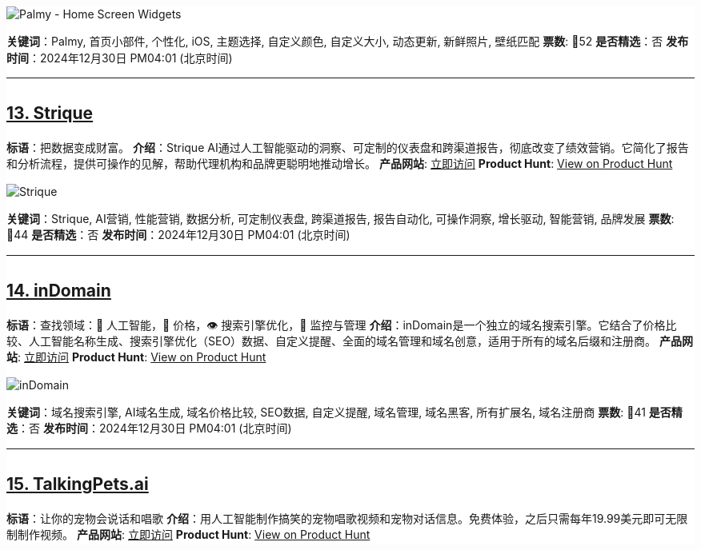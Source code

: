 ![Palmy - Home Screen Widgets](https://ph-files.imgix.net/e2baea18-6ab2-44d5-a158-039394d09a14.png?auto=format&fit=crop&frame=1&h=512&w=1024)

**关键词**：Palmy, 首页小部件, 个性化, iOS, 主题选择, 自定义颜色, 自定义大小, 动态更新, 新鲜照片, 壁纸匹配
**票数**: 🔺52
**是否精选**：否
**发布时间**：2024年12月30日 PM04:01 (北京时间)

---

## [13. Strique](https://www.producthunt.com/posts/strique?utm_campaign=producthunt-api&utm_medium=api-v2&utm_source=Application%3A+daily+ph+%28ID%3A+133301%29)
**标语**：把数据变成财富。
**介绍**：Strique AI通过人工智能驱动的洞察、可定制的仪表盘和跨渠道报告，彻底改变了绩效营销。它简化了报告和分析流程，提供可操作的见解，帮助代理机构和品牌更聪明地推动增长。
**产品网站**: [立即访问](https://www.producthunt.com/r/CSZZ4UEXRAIMSX?utm_campaign=producthunt-api&utm_medium=api-v2&utm_source=Application%3A+daily+ph+%28ID%3A+133301%29)
**Product Hunt**: [View on Product Hunt](https://www.producthunt.com/posts/strique?utm_campaign=producthunt-api&utm_medium=api-v2&utm_source=Application%3A+daily+ph+%28ID%3A+133301%29)

![Strique](https://ph-files.imgix.net/18c9d195-87b8-4ecd-99d6-c36faf2dbf28.png?auto=format&fit=crop&frame=1&h=512&w=1024)

**关键词**：Strique, AI营销, 性能营销, 数据分析, 可定制仪表盘, 跨渠道报告, 报告自动化, 可操作洞察, 增长驱动, 智能营销, 品牌发展
**票数**: 🔺44
**是否精选**：否
**发布时间**：2024年12月30日 PM04:01 (北京时间)

---

## [14. inDomain](https://www.producthunt.com/posts/indomain?utm_campaign=producthunt-api&utm_medium=api-v2&utm_source=Application%3A+daily+ph+%28ID%3A+133301%29)
**标语**：查找领域：🧠 人工智能，🤑 价格，👁️ 搜索引擎优化，🔔 监控与管理
**介绍**：inDomain是一个独立的域名搜索引擎。它结合了价格比较、人工智能名称生成、搜索引擎优化（SEO）数据、自定义提醒、全面的域名管理和域名创意，适用于所有的域名后缀和注册商。
**产品网站**: [立即访问](https://www.producthunt.com/r/OTWIJGK6TBDVW2?utm_campaign=producthunt-api&utm_medium=api-v2&utm_source=Application%3A+daily+ph+%28ID%3A+133301%29)
**Product Hunt**: [View on Product Hunt](https://www.producthunt.com/posts/indomain?utm_campaign=producthunt-api&utm_medium=api-v2&utm_source=Application%3A+daily+ph+%28ID%3A+133301%29)

![inDomain](https://ph-files.imgix.net/0f3b1763-c096-44d5-be55-b0877fa9d4f3.jpeg?auto=format&fit=crop&frame=1&h=512&w=1024)

**关键词**：域名搜索引擎, AI域名生成, 域名价格比较, SEO数据, 自定义提醒, 域名管理, 域名黑客, 所有扩展名, 域名注册商
**票数**: 🔺41
**是否精选**：否
**发布时间**：2024年12月30日 PM04:01 (北京时间)

---

## [15. TalkingPets.ai](https://www.producthunt.com/posts/talkingpets-ai?utm_campaign=producthunt-api&utm_medium=api-v2&utm_source=Application%3A+daily+ph+%28ID%3A+133301%29)
**标语**：让你的宠物会说话和唱歌
**介绍**：用人工智能制作搞笑的宠物唱歌视频和宠物对话信息。免费体验，之后只需每年19.99美元即可无限制制作视频。
**产品网站**: [立即访问](https://www.producthunt.com/r/G4BSIG6254Y2U7?utm_campaign=producthunt-api&utm_medium=api-v2&utm_source=Application%3A+daily+ph+%28ID%3A+133301%29)
**Product Hunt**: [View on Product Hunt](https://www.producthunt.com/posts/talkingpets-ai?utm_campaign=producthunt-api&utm_medium=api-v2&utm_source=Application%3A+daily+ph+%28ID%3A+133301%29)
